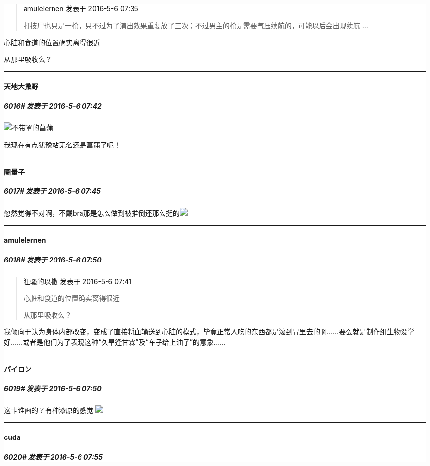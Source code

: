 
<blockquote><a href="httphttps://bbs.saraba1st.com/2b/forum.php?mod=redirect&amp;goto=findpost&amp;pid=32348794&amp;ptid=1180903" target="_blank">amulelernen 发表于 2016-5-6 07:35</a>

打技尸也只是一枪，只不过为了演出效果重复放了三次；不过男主的枪是需要气压续航的，可能以后会出现续航 ...</blockquote>
心脏和食道的位置确实离得很近

从那里吸收么？


-----

####  天地大撒野  
##### 6016#       发表于 2016-5-6 07:42


<img src="https://static.saraba1st.com/image/smiley/face/06.gif" referrerpolicy="no-referrer">不带罩的菖蒲

我现在有点犹豫站无名还是菖蒲了呢！


-----

####  圈量子  
##### 6017#       发表于 2016-5-6 07:45


忽然觉得不对啊，不戴bra那是怎么做到被推倒还那么挺的<img src="https://static.saraba1st.com/image/smiley/face/13.gif" referrerpolicy="no-referrer">


-----

####  amulelernen  
##### 6018#       发表于 2016-5-6 07:50


<blockquote><a href="httphttps://bbs.saraba1st.com/2b/forum.php?mod=redirect&amp;goto=findpost&amp;pid=32348821&amp;ptid=1180903" target="_blank">狂骚的以撒 发表于 2016-5-6 07:41</a>

心脏和食道的位置确实离得很近

从那里吸收么？</blockquote>
我倾向于认为身体内部改变，变成了直接将血输送到心脏的模式，毕竟正常人吃的东西都是滚到胃里去的啊……要么就是制作组生物没学好……或者是他们为了表现这种“久旱逢甘霖”及“车子给上油了”的意象……


-----

####  パイロン  
##### 6019#       发表于 2016-5-6 07:50


这卡谁画的？有种漆原的感觉
<img src="http://ww1.sinaimg.cn/large/8252a54egw1f3lbvpwgdej20zk0k0go7.jpg" referrerpolicy="no-referrer">


-----

####  cuda  
##### 6020#       发表于 2016-5-6 07:55
